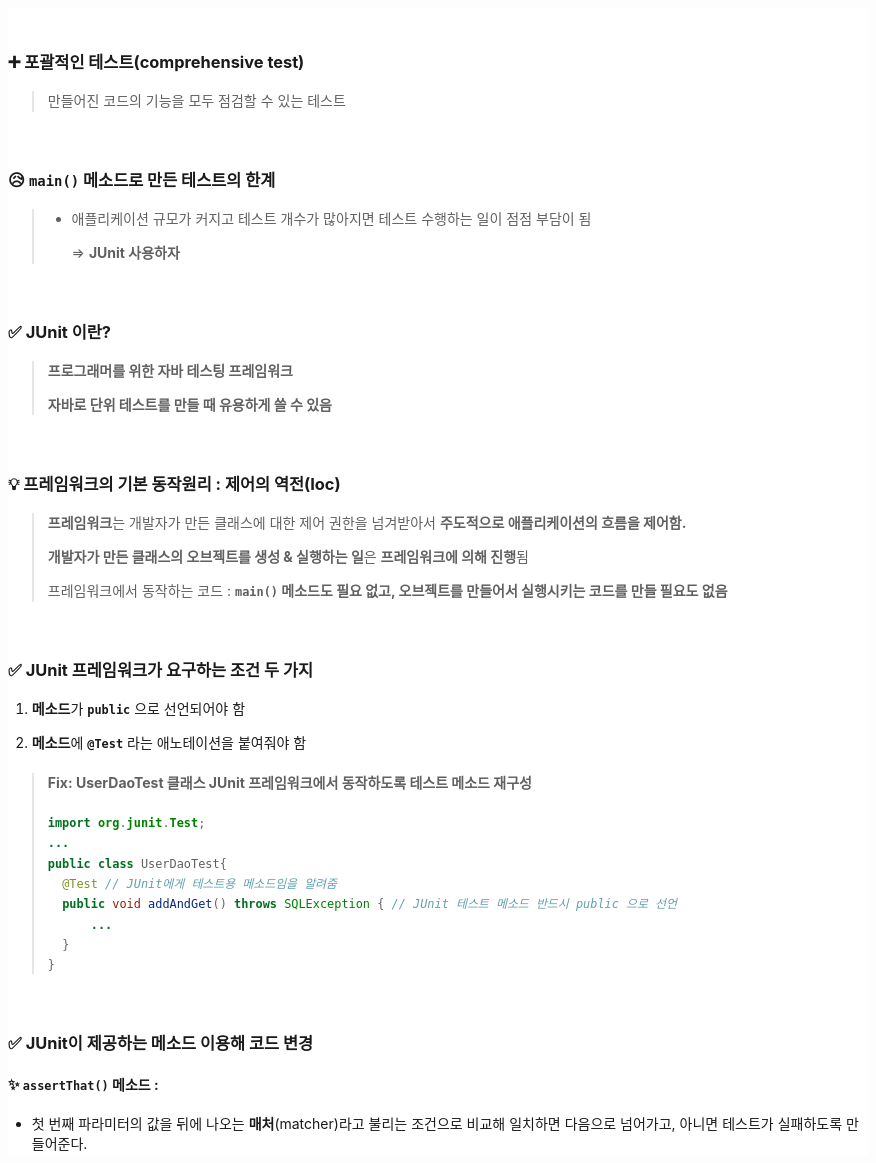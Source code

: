 <br>

### ➕ 포괄적인 테스트(comprehensive test)
> 만들어진 코드의 기능을 모두 점검할 수 있는 테스트 

 <br>

 ### 😥 `main()` 메소드로 만든 테스트의 한계
> - 애플리케이션 규모가 커지고 테스트 개수가 많아지면 테스트 수행하는 일이 점점 부담이 됨
>
>	 => **JUnit 사용하자** 

<br>

### ✅ JUnit 이란?
> **프로그래머를 위한 자바 테스팅 프레임워크** 
> 
> **자바로 단위 테스트를 만들 때 유용하게 쓸 수 있음**

<br>

### 💡 프레임워크의 기본 동작원리 : 제어의 역전(Ioc)
> **프레임워크**는 개발자가 만든 클래스에 대한 제어 권한을 넘겨받아서 **주도적으로 애플리케이션의 흐름을 제어함.**
> 
> **개발자가 만든 클래스의 오브젝트를 생성 & 실행하는 일**은 **프레임워크에 의해 진행**됨
> 
> 프레임워크에서 동작하는 코드 : **`main()` 메소드도 필요 없고, 오브젝트를 만들어서 실행시키는 코드를 만들 필요도 없음**

<br>

### ✅ JUnit 프레임워크가 요구하는 조건 두 가지
1. **메소드**가 **`public`** 으로 선언되어야 함

2. **메소드**에 **`@Test`** 라는 애노테이션을 붙여줘야 함
>#### Fix: UserDaoTest 클래스 JUnit 프레임워크에서 동작하도록 테스트 메소드 재구성
>``` java
>import org.junit.Test;
>...
>public class UserDaoTest{
>	@Test // JUnit에게 테스트용 메소드임을 알려줌
>	public void addAndGet() throws SQLException { // JUnit 테스트 메소드 반드시 public 으로 선언
>		...
>	}
>}
>```

<br>

### ✅ JUnit이 제공하는 메소드 이용해 코드 변경
#### ✨ `assertThat()` 메소드 :
- 첫 번째 파라미터의 값을 뒤에 나오는 **매처**(matcher)라고 불리는 조건으로 비교해 일치하면 다음으로 넘어가고, 아니면 테스트가 실패하도록 만들어준다.
